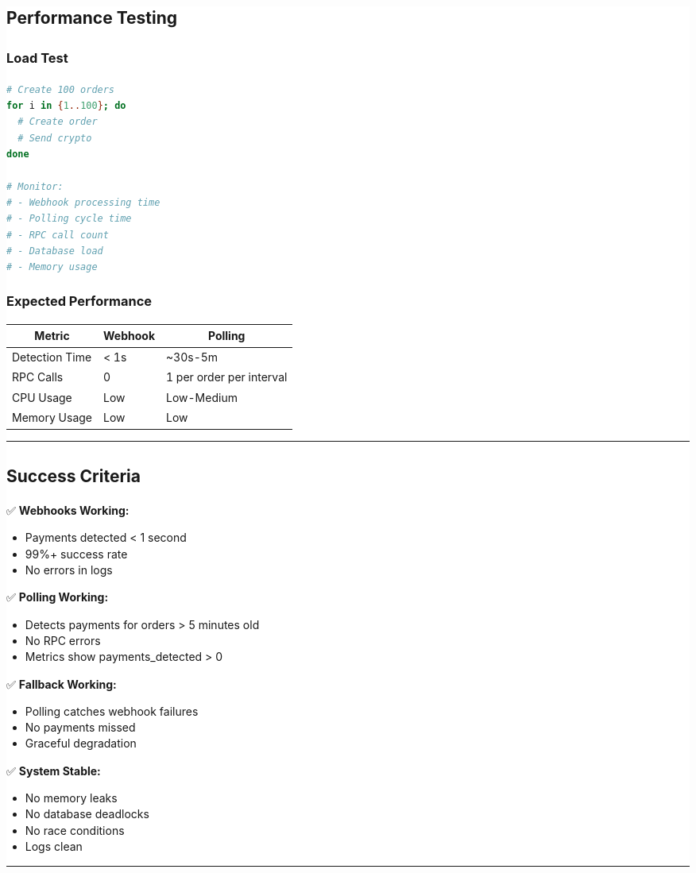 
## Performance Testing

### **Load Test**

```bash
# Create 100 orders
for i in {1..100}; do
  # Create order
  # Send crypto
done

# Monitor:
# - Webhook processing time
# - Polling cycle time
# - RPC call count
# - Database load
# - Memory usage
```

### **Expected Performance**

| Metric | Webhook | Polling |
|--------|---------|---------|
| Detection Time | < 1s | ~30s-5m |
| RPC Calls | 0 | 1 per order per interval |
| CPU Usage | Low | Low-Medium |
| Memory Usage | Low | Low |

---

## Success Criteria

✅ **Webhooks Working:**
- Payments detected < 1 second
- 99%+ success rate
- No errors in logs

✅ **Polling Working:**
- Detects payments for orders > 5 minutes old
- No RPC errors
- Metrics show payments_detected > 0

✅ **Fallback Working:**
- Polling catches webhook failures
- No payments missed
- Graceful degradation

✅ **System Stable:**
- No memory leaks
- No database deadlocks
- No race conditions
- Logs clean

---